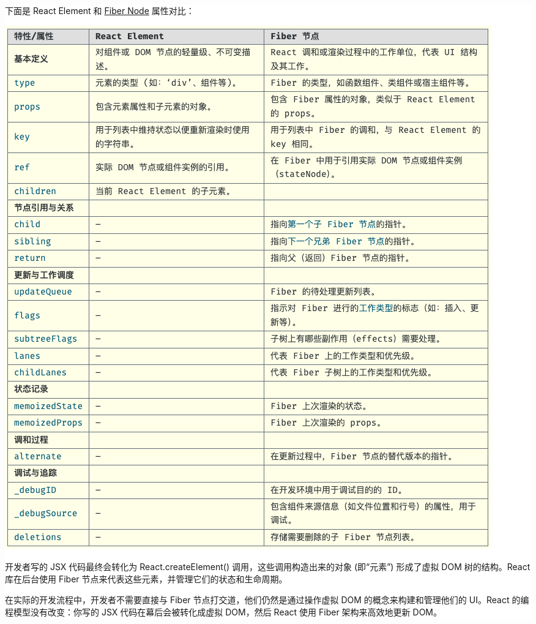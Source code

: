 下面是 React Element 和 [Fiber Node](https://github.com/facebook/react/blob/ce2bc58a9f6f3b0bfc8c738a0d8e2a5f3a332ff5/packages/react-reconciler/src/ReactFiber.js#L136) 属性对比：

![react-fiber-node.svg](/img/2021-09-10/table.png)

开发者写的 JSX 代码最终会转化为 React.createElement() 调用，这些调用构造出来的对象 (即“元素”) 形成了虚拟 DOM 树的结构。React 库在后台使用 Fiber 节点来代表这些元素，并管理它们的状态和生命周期。

在实际的开发流程中，开发者不需要直接与 Fiber 节点打交道，他们仍然是通过操作虚拟 DOM 的概念来构建和管理他们的 UI。React 的编程模型没有改变：你写的 JSX 代码在幕后会被转化成虚拟 DOM，然后 React 使用 Fiber 架构来高效地更新 DOM。
